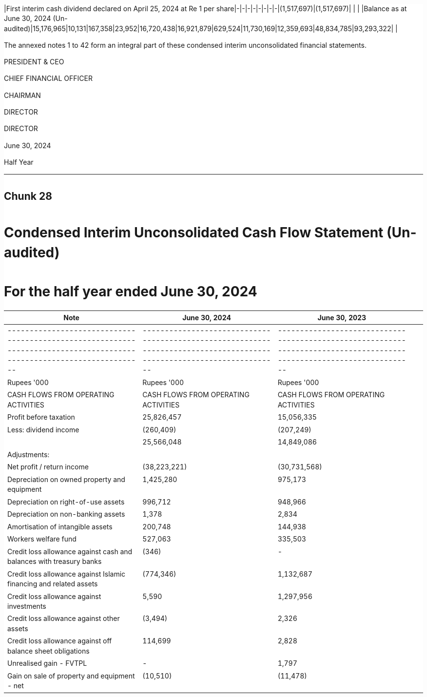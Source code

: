 |First interim cash dividend declared on April 25, 2024 at Re 1 per share|-|-|-|-|-|-|-|-|(1,517,697)|(1,517,697)| | |
|Balance as at June 30, 2024 (Un-audited)|15,176,965|10,131|167,358|23,952|16,720,438|16,921,879|629,524|11,730,169|12,359,693|48,834,785|93,293,322| |

The annexed notes 1 to 42 form an integral part of these condensed interim unconsolidated financial statements.

PRESIDENT & CEO

CHIEF FINANCIAL OFFICER

CHAIRMAN

DIRECTOR

DIRECTOR

June 30, 2024

Half Year

---

## Chunk 28

# Condensed Interim Unconsolidated Cash Flow Statement (Un-audited)

# For the half year ended June 30, 2024

|Note|June 30, 2024|June 30, 2023| | |
|---|---|---|---|---|
|----------------------------------------------------------------------------------------------------------------------|----------------------------------------------------------------------------------------------------------------------|----------------------------------------------------------------------------------------------------------------------| | |
|Rupees '000|Rupees '000|Rupees '000| | |
|CASH FLOWS FROM OPERATING ACTIVITIES|CASH FLOWS FROM OPERATING ACTIVITIES|CASH FLOWS FROM OPERATING ACTIVITIES| | |
|Profit before taxation|25,826,457|15,056,335| | |
|Less: dividend income|(260,409)|(207,249)| | |
| |25,566,048|14,849,086| | |
|Adjustments:| | | | |
|Net profit / return income|(38,223,221)|(30,731,568)| | |
|Depreciation on owned property and equipment|1,425,280|975,173| | |
|Depreciation on right-of-use assets|996,712|948,966| | |
|Depreciation on non-banking assets|1,378|2,834| | |
|Amortisation of intangible assets|200,748|144,938| | |
|Workers welfare fund|527,063|335,503| | |
|Credit loss allowance against cash and balances with treasury banks|(346)|-| | |
|Credit loss allowance against Islamic financing and related assets|(774,346)|1,132,687| | |
|Credit loss allowance against investments|5,590|1,297,956| | |
|Credit loss allowance against other assets|(3,494)|2,326| | |
|Credit loss allowance against off balance sheet obligations|114,699|2,828| | |
|Unrealised gain - FVTPL|-|1,797| | |
|Gain on sale of property and equipment - net|(10,510)|(11,478)| | |